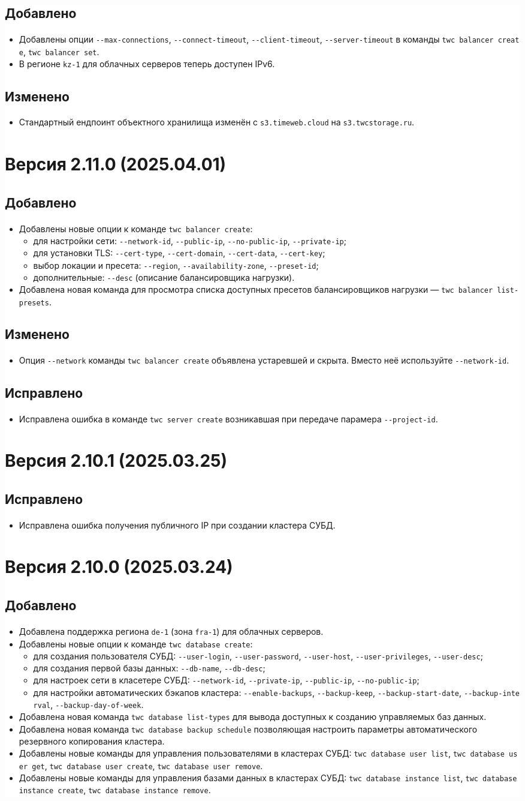 ## Добавлено

- Добавлены опции `--max-connections`, `--connect-timeout`, `--client-timeout`, `--server-timeout` в команды `twc balancer create`, `twc balancer set`.
- В регионе `kz-1` для облачных серверов теперь доступен IPv6.

## Изменено

- Стандартный ендпоинт объектного хранилища изменён с `s3.timeweb.cloud` на `s3.twcstorage.ru`.

# Версия 2.11.0 (2025.04.01)

## Добавлено

- Добавлены новые опции к команде `twc balancer create`:
    - для настройки сети: `--network-id`, `--public-ip`, `--no-public-ip`, `--private-ip`;
    - для установки TLS: `--cert-type`, `--cert-domain`, `--cert-data`, `--cert-key`;
    - выбор локации и пресета: `--region`, `--availability-zone`, `--preset-id`;
    - дополнительные: `--desc` (описание балансировщика нагрузки).
- Добавлена новая команда для просмотра списка доступных пресетов балансировщиков нагрузки — `twc balancer list-presets`.

## Изменено

- Опция `--network` команды `twc balancer create` объявлена устаревшей и скрыта. Вместо неё используйте `--network-id`.

## Исправлено

- Исправлена ошибка в команде `twc server create` возникавшая при передаче парамера `--project-id`.

# Версия 2.10.1 (2025.03.25)

## Исправлено

- Исправлена ошибка получения публичного IP при создании кластера СУБД.

# Версия 2.10.0 (2025.03.24)

## Добавлено

- Добавлена поддержка региона `de-1` (зона `fra-1`) для облачных серверов.
- Добавлены новые опции к команде `twc database create`:
    - для создания пользователя СУБД: `--user-login`, `--user-password`, `--user-host`, `--user-privileges`, `--user-desc`;
    - для создания первой базы данных: `--db-name`, `--db-desc`;
    - для настроек сети в класетере СУБД: `--network-id`, `--private-ip`, `--public-ip`, `--no-public-ip`;
    - для настройки автоматических бэкапов кластера: `--enable-backups`, `--backup-keep`, `--backup-start-date`, `--backup-interval`, `--backup-day-of-week`.
- Добавлена новая команда `twc database list-types` для вывода доступных к созданию управляемых баз данных.
- Добавлена новая команда `twc database backup schedule` позволяющая настроить параметры автоматического резервного копирования кластера.
- Добавлены новые команды для управления пользователями в кластерах СУБД: `twc database user list`, `twc database user get`, `twc database user create`, `twc database user remove`.
- Добавлены новые команды для управления базами данных в кластерах СУБД: `twc database instance list`, `twc database instance create`, `twc database instance remove`.
